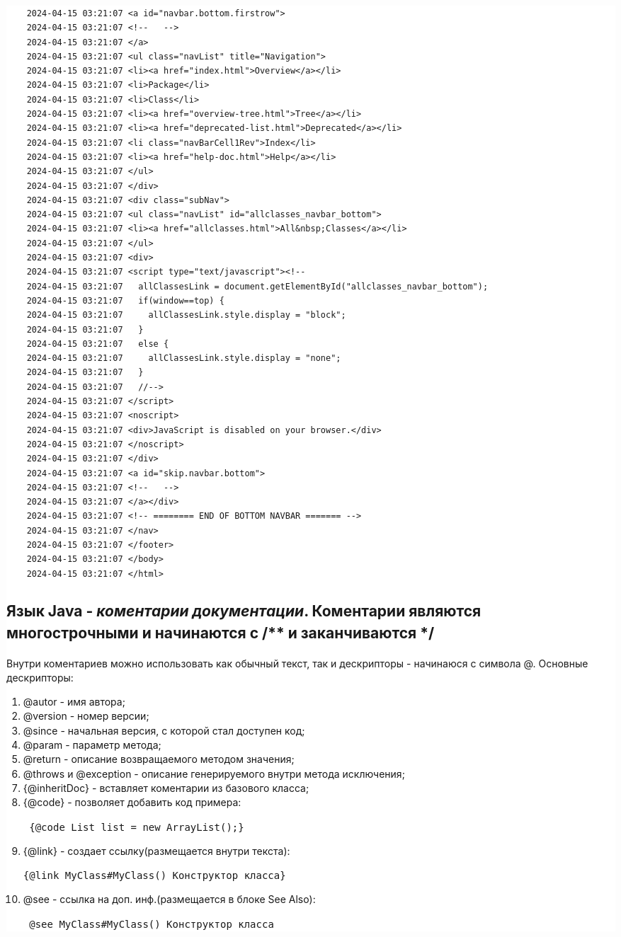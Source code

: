         2024-04-15 03:21:07 <a id="navbar.bottom.firstrow">
        2024-04-15 03:21:07 <!--   -->
        2024-04-15 03:21:07 </a>
        2024-04-15 03:21:07 <ul class="navList" title="Navigation">
        2024-04-15 03:21:07 <li><a href="index.html">Overview</a></li>
        2024-04-15 03:21:07 <li>Package</li>
        2024-04-15 03:21:07 <li>Class</li>
        2024-04-15 03:21:07 <li><a href="overview-tree.html">Tree</a></li>
        2024-04-15 03:21:07 <li><a href="deprecated-list.html">Deprecated</a></li>
        2024-04-15 03:21:07 <li class="navBarCell1Rev">Index</li>
        2024-04-15 03:21:07 <li><a href="help-doc.html">Help</a></li>
        2024-04-15 03:21:07 </ul>
        2024-04-15 03:21:07 </div>
        2024-04-15 03:21:07 <div class="subNav">
        2024-04-15 03:21:07 <ul class="navList" id="allclasses_navbar_bottom">
        2024-04-15 03:21:07 <li><a href="allclasses.html">All&nbsp;Classes</a></li>
        2024-04-15 03:21:07 </ul>
        2024-04-15 03:21:07 <div>
        2024-04-15 03:21:07 <script type="text/javascript"><!--
        2024-04-15 03:21:07   allClassesLink = document.getElementById("allclasses_navbar_bottom");
        2024-04-15 03:21:07   if(window==top) {
        2024-04-15 03:21:07     allClassesLink.style.display = "block";
        2024-04-15 03:21:07   }
        2024-04-15 03:21:07   else {
        2024-04-15 03:21:07     allClassesLink.style.display = "none";
        2024-04-15 03:21:07   }
        2024-04-15 03:21:07   //-->
        2024-04-15 03:21:07 </script>
        2024-04-15 03:21:07 <noscript>
        2024-04-15 03:21:07 <div>JavaScript is disabled on your browser.</div>
        2024-04-15 03:21:07 </noscript>
        2024-04-15 03:21:07 </div>
        2024-04-15 03:21:07 <a id="skip.navbar.bottom">
        2024-04-15 03:21:07 <!--   -->
        2024-04-15 03:21:07 </a></div>
        2024-04-15 03:21:07 <!-- ======== END OF BOTTOM NAVBAR ======= -->
        2024-04-15 03:21:07 </nav>
        2024-04-15 03:21:07 </footer>
        2024-04-15 03:21:07 </body>
        2024-04-15 03:21:07 </html>


## Язык Java - *коментарии документации*. Коментарии являются многострочными и начинаются с /** и заканчиваются */ 
Внутри коментариев можно использовать как обычный текст, так и дескрипторы - начинаюся с символа @.
Основные дескрипторы:
1) @autor - имя автора;
2) @version - номер версии;
3) @since - начальная версия, с которой стал доступен код;
4) @param - параметр метода;
5) @return - описание возвращаемого методом значения;
6) @throws и @exception - описание генерируемого внутри метода исключения;
7) {@inheritDoc} - вставляет коментарии из базового класса;
8) {@code} - позволяет добавить код примера:
    <pre> {@code List<Integer> list = new ArrayList<Integer>();} </pre>
9) {@link} - создает ссылку(размещается внутри текста):
    <pre>{@link MyClass#MyClass() Конструктор класса} </pre>
10) @see - ссылка на доп. инф.(размещается в блоке See Also):
    <pre> @see MyClass#MyClass() Конструктор класса </pre>